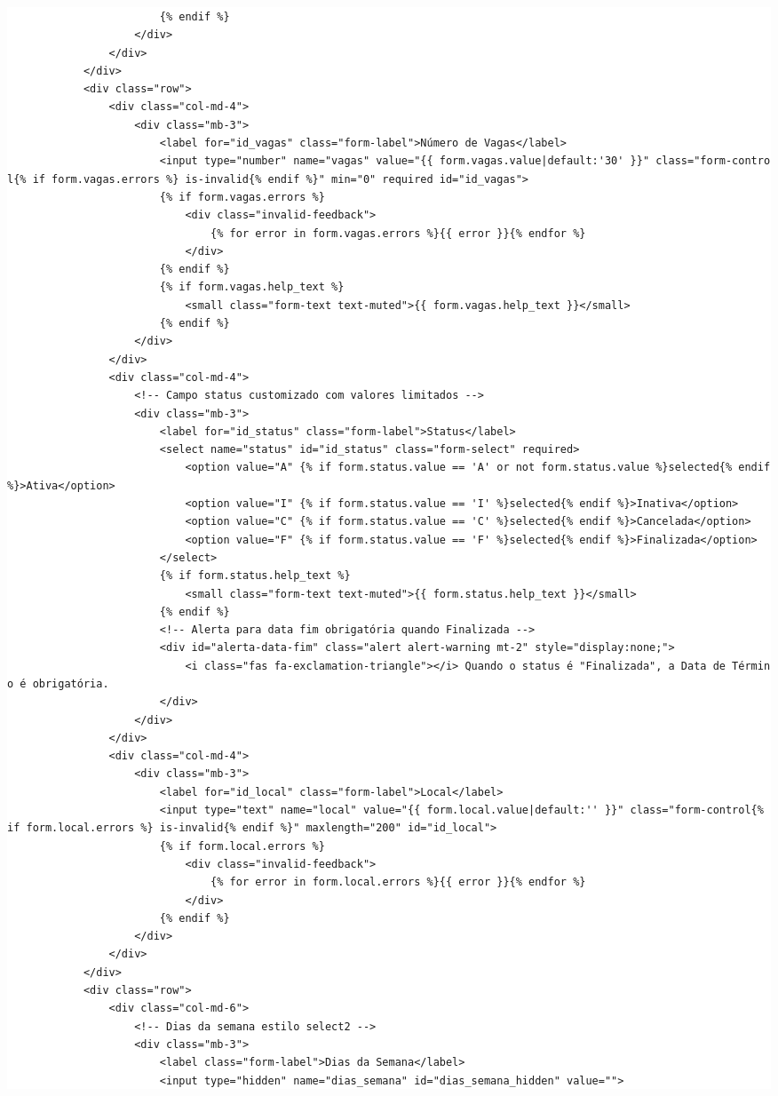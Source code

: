                             {% endif %}
                        </div>
                    </div>
                </div>
                <div class="row">
                    <div class="col-md-4">
                        <div class="mb-3">
                            <label for="id_vagas" class="form-label">Número de Vagas</label>
                            <input type="number" name="vagas" value="{{ form.vagas.value|default:'30' }}" class="form-control{% if form.vagas.errors %} is-invalid{% endif %}" min="0" required id="id_vagas">
                            {% if form.vagas.errors %}
                                <div class="invalid-feedback">
                                    {% for error in form.vagas.errors %}{{ error }}{% endfor %}
                                </div>
                            {% endif %}
                            {% if form.vagas.help_text %}
                                <small class="form-text text-muted">{{ form.vagas.help_text }}</small>
                            {% endif %}
                        </div>
                    </div>
                    <div class="col-md-4">
                        <!-- Campo status customizado com valores limitados -->
                        <div class="mb-3">
                            <label for="id_status" class="form-label">Status</label>
                            <select name="status" id="id_status" class="form-select" required>
                                <option value="A" {% if form.status.value == 'A' or not form.status.value %}selected{% endif %}>Ativa</option>
                                <option value="I" {% if form.status.value == 'I' %}selected{% endif %}>Inativa</option>
                                <option value="C" {% if form.status.value == 'C' %}selected{% endif %}>Cancelada</option>
                                <option value="F" {% if form.status.value == 'F' %}selected{% endif %}>Finalizada</option>
                            </select>
                            {% if form.status.help_text %}
                                <small class="form-text text-muted">{{ form.status.help_text }}</small>
                            {% endif %}
                            <!-- Alerta para data fim obrigatória quando Finalizada -->
                            <div id="alerta-data-fim" class="alert alert-warning mt-2" style="display:none;">
                                <i class="fas fa-exclamation-triangle"></i> Quando o status é "Finalizada", a Data de Término é obrigatória.
                            </div>
                        </div>
                    </div>
                    <div class="col-md-4">
                        <div class="mb-3">
                            <label for="id_local" class="form-label">Local</label>
                            <input type="text" name="local" value="{{ form.local.value|default:'' }}" class="form-control{% if form.local.errors %} is-invalid{% endif %}" maxlength="200" id="id_local">
                            {% if form.local.errors %}
                                <div class="invalid-feedback">
                                    {% for error in form.local.errors %}{{ error }}{% endfor %}
                                </div>
                            {% endif %}
                        </div>
                    </div>
                </div>
                <div class="row">
                    <div class="col-md-6">
                        <!-- Dias da semana estilo select2 -->
                        <div class="mb-3">
                            <label class="form-label">Dias da Semana</label>
                            <input type="hidden" name="dias_semana" id="dias_semana_hidden" value="">
                            